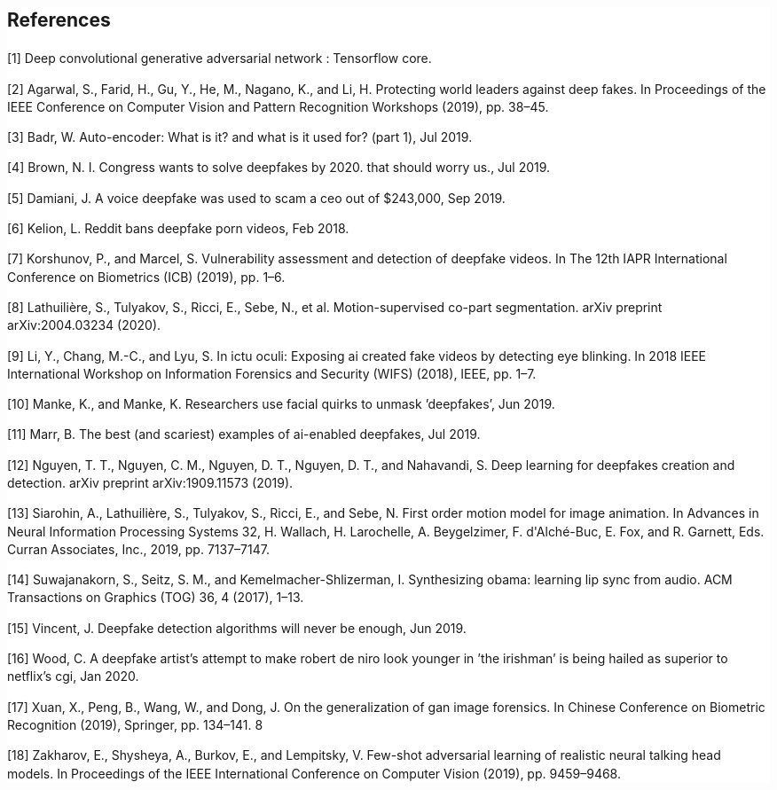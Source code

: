 ## References

[1] Deep convolutional generative adversarial network : Tensorflow core.

[2] Agarwal, S., Farid, H., Gu, Y., He, M., Nagano, K., and Li, H. Protecting world
leaders against deep fakes. In Proceedings of the IEEE Conference on Computer Vision and
Pattern Recognition Workshops (2019), pp. 38–45.

[3] Badr, W. Auto-encoder: What is it? and what is it used for? (part 1), Jul 2019.

[4] Brown, N. I. Congress wants to solve deepfakes by 2020. that should worry us., Jul 2019.

[5] Damiani, J. A voice deepfake was used to scam a ceo out of $243,000, Sep 2019.

[6] Kelion, L. Reddit bans deepfake porn videos, Feb 2018.

[7] Korshunov, P., and Marcel, S. Vulnerability assessment and detection of deepfake videos.
In The 12th IAPR International Conference on Biometrics (ICB) (2019), pp. 1–6.

[8] Lathuilière, S., Tulyakov, S., Ricci, E., Sebe, N., et al. Motion-supervised co-part
segmentation. arXiv preprint arXiv:2004.03234 (2020).

[9] Li, Y., Chang, M.-C., and Lyu, S. In ictu oculi: Exposing ai created fake videos by
detecting eye blinking. In 2018 IEEE International Workshop on Information Forensics and
Security (WIFS) (2018), IEEE, pp. 1–7.

[10] Manke, K., and Manke, K. Researchers use facial quirks to unmask ’deepfakes’, Jun 2019.

[11] Marr, B. The best (and scariest) examples of ai-enabled deepfakes, Jul 2019.

[12] Nguyen, T. T., Nguyen, C. M., Nguyen, D. T., Nguyen, D. T., and Nahavandi, S.
Deep learning for deepfakes creation and detection. arXiv preprint arXiv:1909.11573 (2019).

[13] Siarohin, A., Lathuilière, S., Tulyakov, S., Ricci, E., and Sebe, N. First order
motion model for image animation. In Advances in Neural Information Processing Systems
32, H. Wallach, H. Larochelle, A. Beygelzimer, F. d'Alché-Buc, E. Fox, and R. Garnett, Eds.
Curran Associates, Inc., 2019, pp. 7137–7147.

[14] Suwajanakorn, S., Seitz, S. M., and Kemelmacher-Shlizerman, I. Synthesizing
obama: learning lip sync from audio. ACM Transactions on Graphics (TOG) 36, 4 (2017),
1–13.

[15] Vincent, J. Deepfake detection algorithms will never be enough, Jun 2019.

[16] Wood, C. A deepfake artist’s attempt to make robert de niro look younger in ’the irishman’
is being hailed as superior to netflix’s cgi, Jan 2020.

[17] Xuan, X., Peng, B., Wang, W., and Dong, J. On the generalization of gan image
forensics. In Chinese Conference on Biometric Recognition (2019), Springer, pp. 134–141.
8

[18] Zakharov, E., Shysheya, A., Burkov, E., and Lempitsky, V. Few-shot adversarial
learning of realistic neural talking head models. In Proceedings of the IEEE International
Conference on Computer Vision (2019), pp. 9459–9468.
